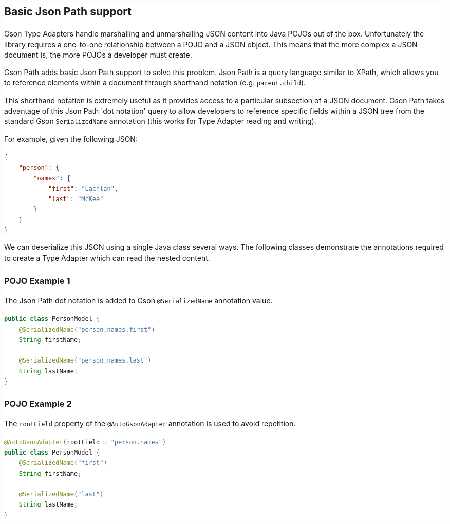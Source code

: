 ## Basic Json Path support

Gson Type Adapters handle marshalling and unmarshalling JSON content into Java POJOs out of the box. Unfortunately the library requires a one-to-one relationship between a POJO and a JSON object. This means that the more complex a JSON document is, the more POJOs a developer must create.

Gson Path adds basic [Json Path](http://goessner.net/articles/JsonPath/) support to solve this problem. Json Path is a query language similar to [XPath](https://en.wikipedia.org/wiki/XPath), which allows you to reference elements within a document through shorthand notation (e.g. `parent.child`).

This shorthand notation is extremely useful as it provides access to a particular subsection of a JSON document. Gson Path takes advantage of this Json Path 'dot notation' query to allow developers to reference specific fields within a JSON tree from the standard Gson `SerializedName` annotation (this works for Type Adapter reading and writing).

For example, given the following JSON:

```json
{
    "person": {
        "names": {
            "first": "Lachlan",
            "last": "McKee"
        }
    }
}
```

We can deserialize this JSON using a single Java class several ways. The following classes demonstrate the annotations required to create a Type Adapter which can read the nested content.

### POJO Example 1

The Json Path dot notation is added to Gson `@SerializedName` annotation value.

```java
public class PersonModel {
    @SerializedName("person.names.first")
    String firstName;

    @SerializedName("person.names.last")
    String lastName;
}
```

### POJO Example 2
The `rootField` property of the `@AutoGsonAdapter` annotation is used to avoid repetition.

```java
@AutoGsonAdapter(rootField = "person.names")
public class PersonModel {
    @SerializedName("first")
    String firstName;

    @SerializedName("last")
    String lastName;
}
```

